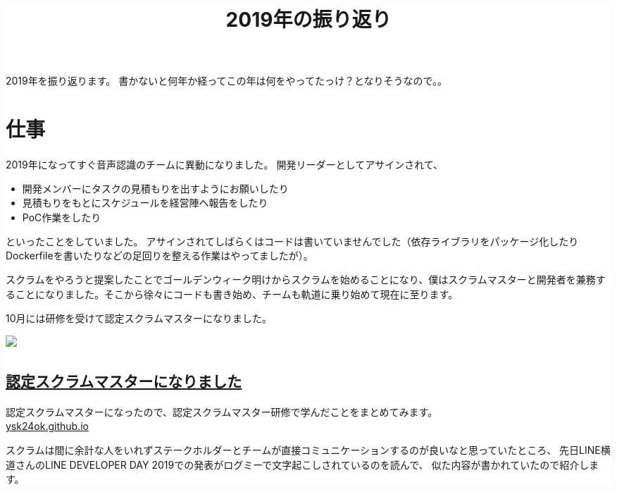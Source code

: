 ﻿---
layout: post
title: 2019年の振り返り
tags: [retrospection, Japanese]
type: article
description: "2019年の振り返り"
---

2019年を振り返ります。
書かないと何年か経ってこの年は何をやってたっけ？となりそうなので。。



# 仕事

2019年になってすぐ音声認識のチームに異動になりました。
開発リーダーとしてアサインされて、

* 開発メンバーにタスクの見積もりを出すようにお願いしたり
* 見積もりをもとにスケジュールを経営陣へ報告をしたり
* PoC作業をしたり

といったことをしていました。
アサインされてしばらくはコードは書いていませんでした（依存ライブラリをパッケージ化したりDockerfileを書いたりなどの足回りを整える作業はやってましたが）。

スクラムをやろうと提案したことでゴールデンウィーク明けからスクラムを始めることになり、僕はスクラムマスターと開発者を兼務することになりました。そこから徐々にコードも書き始め、チームも軌道に乗り始めて現在に至ります。

10月には研修を受けて認定スクラムマスターになりました。

<div class="jekyll-linkpreview-wrapper">
  <div class="jekyll-linkpreview-wrapper-inner">
    <div class="jekyll-linkpreview-content">
      <div class="jekyll-linkpreview-image">
        <a href="https://ysk24ok.github.io/2019/10/18/become_a_certified_scrummaster.html" target="_blank">
          <img src="https://ysk24ok.github.io/assets/images/profile.jpeg" />
        </a>
      </div>
      <div class="jekyll-linkpreview-body">
        <h2 class="jekyll-linkpreview-title">
          <a href="https://ysk24ok.github.io/2019/10/18/become_a_certified_scrummaster.html" target="_blank">認定スクラムマスターになりました</a>
        </h2>
        <div class="jekyll-linkpreview-description">認定スクラムマスターになったので、認定スクラムマスター研修で学んだことをまとめてみます。</div>
      </div>
    </div>
    <div class="jekyll-linkpreview-footer">
      <a href="//ysk24ok.github.io" target="_blank">ysk24ok.github.io</a>
    </div>
  </div>
</div>

スクラムは間に余計な人をいれずステークホルダーとチームが直接コミュニケーションするのが良いなと思っていたところ、
先日LINE横道さんのLINE DEVELOPER DAY 2019での発表がログミーで文字起こしされているのを読んで、
似た内容が書かれていたので紹介します。
